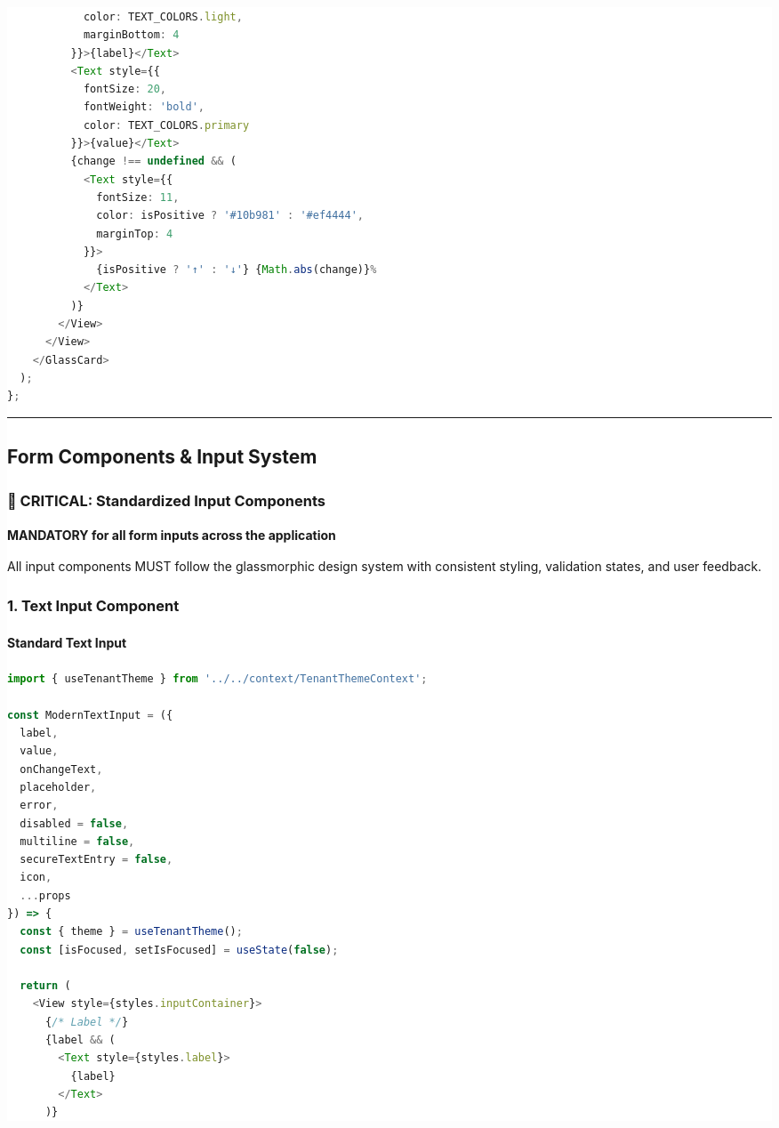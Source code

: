 ```typescript
            color: TEXT_COLORS.light,
            marginBottom: 4
          }}>{label}</Text>
          <Text style={{
            fontSize: 20,
            fontWeight: 'bold',
            color: TEXT_COLORS.primary
          }}>{value}</Text>
          {change !== undefined && (
            <Text style={{
              fontSize: 11,
              color: isPositive ? '#10b981' : '#ef4444',
              marginTop: 4
            }}>
              {isPositive ? '↑' : '↓'} {Math.abs(change)}%
            </Text>
          )}
        </View>
      </View>
    </GlassCard>
  );
};
```

---

## Form Components & Input System

### **🔴 CRITICAL: Standardized Input Components**
**MANDATORY for all form inputs across the application**

All input components MUST follow the glassmorphic design system with consistent styling, validation states, and user feedback.

### **1. Text Input Component**

#### **Standard Text Input**
```typescript
import { useTenantTheme } from '../../context/TenantThemeContext';

const ModernTextInput = ({
  label,
  value,
  onChangeText,
  placeholder,
  error,
  disabled = false,
  multiline = false,
  secureTextEntry = false,
  icon,
  ...props
}) => {
  const { theme } = useTenantTheme();
  const [isFocused, setIsFocused] = useState(false);

  return (
    <View style={styles.inputContainer}>
      {/* Label */}
      {label && (
        <Text style={styles.label}>
          {label}
        </Text>
      )}
```